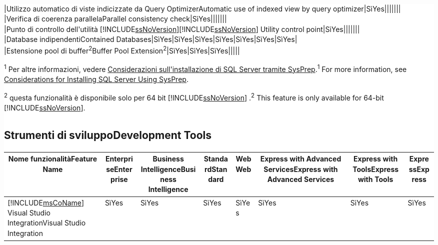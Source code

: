 |<span data-ttu-id="1606c-602">Utilizzo automatico di viste indicizzate da Query Optimizer</span><span class="sxs-lookup"><span data-stu-id="1606c-602">Automatic use of indexed view by query optimizer</span></span>|<span data-ttu-id="1606c-603">Sì</span><span class="sxs-lookup"><span data-stu-id="1606c-603">Yes</span></span>|||||||  
|<span data-ttu-id="1606c-604">Verifica di coerenza parallela</span><span class="sxs-lookup"><span data-stu-id="1606c-604">Parallel consistency check</span></span>|<span data-ttu-id="1606c-605">Sì</span><span class="sxs-lookup"><span data-stu-id="1606c-605">Yes</span></span>|||||||  
|<span data-ttu-id="1606c-606">Punto di controllo dell'utilità [!INCLUDE[ssNoVersion](../includes/ssnoversion-md.md)]</span><span class="sxs-lookup"><span data-stu-id="1606c-606">[!INCLUDE[ssNoVersion](../includes/ssnoversion-md.md)] Utility control point</span></span>|<span data-ttu-id="1606c-607">Sì</span><span class="sxs-lookup"><span data-stu-id="1606c-607">Yes</span></span>|||||||  
|<span data-ttu-id="1606c-608">Database indipendenti</span><span class="sxs-lookup"><span data-stu-id="1606c-608">Contained Databases</span></span>|<span data-ttu-id="1606c-609">Sì</span><span class="sxs-lookup"><span data-stu-id="1606c-609">Yes</span></span>|<span data-ttu-id="1606c-610">Sì</span><span class="sxs-lookup"><span data-stu-id="1606c-610">Yes</span></span>|<span data-ttu-id="1606c-611">Sì</span><span class="sxs-lookup"><span data-stu-id="1606c-611">Yes</span></span>|<span data-ttu-id="1606c-612">Sì</span><span class="sxs-lookup"><span data-stu-id="1606c-612">Yes</span></span>|<span data-ttu-id="1606c-613">Sì</span><span class="sxs-lookup"><span data-stu-id="1606c-613">Yes</span></span>|<span data-ttu-id="1606c-614">Sì</span><span class="sxs-lookup"><span data-stu-id="1606c-614">Yes</span></span>|<span data-ttu-id="1606c-615">Sì</span><span class="sxs-lookup"><span data-stu-id="1606c-615">Yes</span></span>|  
|<span data-ttu-id="1606c-616">Estensione pool di buffer<sup>2</sup></span><span class="sxs-lookup"><span data-stu-id="1606c-616">Buffer Pool Extension<sup>2</sup></span></span>|<span data-ttu-id="1606c-617">Sì</span><span class="sxs-lookup"><span data-stu-id="1606c-617">Yes</span></span>|<span data-ttu-id="1606c-618">Sì</span><span class="sxs-lookup"><span data-stu-id="1606c-618">Yes</span></span>|<span data-ttu-id="1606c-619">Sì</span><span class="sxs-lookup"><span data-stu-id="1606c-619">Yes</span></span>|||||  
  
 <span data-ttu-id="1606c-620"><sup>1</sup> Per altre informazioni, vedere [Considerazioni sull'installazione di SQL Server tramite SysPrep](../database-engine/install-windows/considerations-for-installing-sql-server-using-sysprep.md).</span><span class="sxs-lookup"><span data-stu-id="1606c-620"><sup>1</sup> For more information, see [Considerations for Installing SQL Server Using SysPrep](../database-engine/install-windows/considerations-for-installing-sql-server-using-sysprep.md).</span></span>  
  
 <span data-ttu-id="1606c-621"><sup>2</sup> questa funzionalità è disponibile solo per 64 bit [!INCLUDE[ssNoVersion](../includes/ssnoversion-md.md)] .</span><span class="sxs-lookup"><span data-stu-id="1606c-621"><sup>2</sup> This feature is only available for 64-bit [!INCLUDE[ssNoVersion](../includes/ssnoversion-md.md)].</span></span>  
  
##  <a name="development-tools"></a><a name="Dev_tools"></a><span data-ttu-id="1606c-622">Strumenti di sviluppo</span><span class="sxs-lookup"><span data-stu-id="1606c-622">Development Tools</span></span>  
  
|<span data-ttu-id="1606c-623">Nome funzionalità</span><span class="sxs-lookup"><span data-stu-id="1606c-623">Feature Name</span></span>|<span data-ttu-id="1606c-624">Enterprise</span><span class="sxs-lookup"><span data-stu-id="1606c-624">Enterprise</span></span>|<span data-ttu-id="1606c-625">Business Intelligence</span><span class="sxs-lookup"><span data-stu-id="1606c-625">Business Intelligence</span></span>|<span data-ttu-id="1606c-626">Standard</span><span class="sxs-lookup"><span data-stu-id="1606c-626">Standard</span></span>|<span data-ttu-id="1606c-627">Web</span><span class="sxs-lookup"><span data-stu-id="1606c-627">Web</span></span>|<span data-ttu-id="1606c-628">Express with Advanced Services</span><span class="sxs-lookup"><span data-stu-id="1606c-628">Express with Advanced Services</span></span>|<span data-ttu-id="1606c-629">Express with Tools</span><span class="sxs-lookup"><span data-stu-id="1606c-629">Express with Tools</span></span>|<span data-ttu-id="1606c-630">Express</span><span class="sxs-lookup"><span data-stu-id="1606c-630">Express</span></span>|  
|------------------|----------------|---------------------------|--------------|---------|------------------------------------|------------------------|-------------|  
|[!INCLUDE[msCoName](../includes/msconame-md.md)] <span data-ttu-id="1606c-631">Visual Studio Integration</span><span class="sxs-lookup"><span data-stu-id="1606c-631">Visual Studio Integration</span></span>|<span data-ttu-id="1606c-632">Sì</span><span class="sxs-lookup"><span data-stu-id="1606c-632">Yes</span></span>|<span data-ttu-id="1606c-633">Sì</span><span class="sxs-lookup"><span data-stu-id="1606c-633">Yes</span></span>|<span data-ttu-id="1606c-634">Sì</span><span class="sxs-lookup"><span data-stu-id="1606c-634">Yes</span></span>|<span data-ttu-id="1606c-635">Sì</span><span class="sxs-lookup"><span data-stu-id="1606c-635">Yes</span></span>|<span data-ttu-id="1606c-636">Sì</span><span class="sxs-lookup"><span data-stu-id="1606c-636">Yes</span></span>|<span data-ttu-id="1606c-637">Sì</span><span class="sxs-lookup"><span data-stu-id="1606c-637">Yes</span></span>|<span data-ttu-id="1606c-638">Sì</span><span class="sxs-lookup"><span data-stu-id="1606c-638">Yes</span></span>|  
